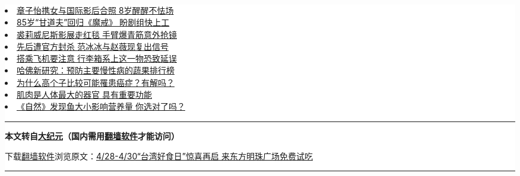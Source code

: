 <li><a href="https://github.com/1992513/djy/blob/master/gb/24/9/3/n14323643.md#1">章子怡携女与国际影后合照 8岁醒醒不怯场</a></li>
<li><a href="https://github.com/1992513/djy/blob/master/gb/24/9/3/n14322844.md#1">85岁“甘道夫”回归《魔戒》 盼剧组快上工</a></li>
<li><a href="https://github.com/1992513/djy/blob/master/gb/24/9/2/n14322720.md#1">裘莉威尼斯影展走红毯 手臂爆青筋意外抢镜</a></li>
<li><a href="https://github.com/1992513/djy/blob/master/gb/24/9/3/n14323606.md#1">先后遭官方封杀 范冰冰与赵薇现复出信号</a></li>
<li><a href="https://github.com/1992513/djy/blob/master/gb/24/9/3/n14323109.md#1">搭乘飞机要注意 行李箱系上这一物恐致延误</a></li>
<li><a href="https://github.com/1992513/djy/blob/master/gb/24/8/31/n14321266.md#1">哈佛新研究：预防主要慢性病的蔬果排行榜</a></li>
<li><a href="https://github.com/1992513/djy/blob/master/gb/24/9/3/n14322949.md#1">为什么高个子比较可能罹患癌症？有解吗？</a></li>
<li><a href="https://github.com/1992513/djy/blob/master/gb/24/9/2/n14322337.md#1">肌肉是人体最大的器官 具有重要功能</a></li>
<li><a href="https://github.com/1992513/djy/blob/master/gb/24/9/1/n14321933.md#1">《自然》发现鱼大小影响营养量 你选对了吗？</a></li>
<hr>
<strong>本文转自<a href="https://www.epochtimes.com">大纪元</a>（国内需用<a href="https://github.com/1992513/www/blob/master/README.md#8">翻墙软件</a>才能访问）</strong><p>下载<a href="https://github.com/1992513/www/blob/master/README.md#8">翻墙软件</a>浏览原文：<a href="https://www.epochtimes.com/gb/23/4/12/n13971082.htm">4/28-4/30“台湾好食日”惊喜再启 来东方明珠广场免费试吃</a></p><hr>